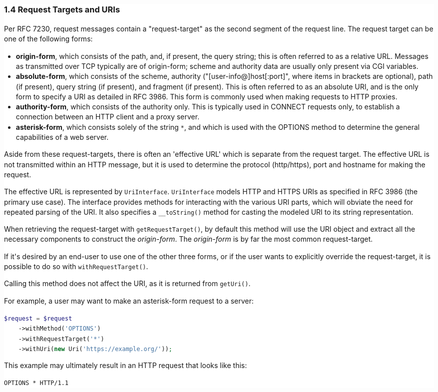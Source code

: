 ### 1.4 Request Targets and URIs

Per RFC 7230, request messages contain a "request-target" as the second segment
of the request line. The request target can be one of the following forms:

- **origin-form**, which consists of the path, and, if present, the query
  string; this is often referred to as a relative URL. Messages as transmitted
  over TCP typically are of origin-form; scheme and authority data are usually
  only present via CGI variables.
- **absolute-form**, which consists of the scheme, authority
  ("[user-info@]host[:port]", where items in brackets are optional), path (if
  present), query string (if present), and fragment (if present). This is often
  referred to as an absolute URI, and is the only form to specify a URI as
  detailed in RFC 3986. This form is commonly used when making requests to
  HTTP proxies.
- **authority-form**, which consists of the authority only. This is typically
  used in CONNECT requests only, to establish a connection between an HTTP
  client and a proxy server.
- **asterisk-form**, which consists solely of the string `*`, and which is used
  with the OPTIONS method to determine the general capabilities of a web server.

Aside from these request-targets, there is often an 'effective URL' which is
separate from the request target. The effective URL is not transmitted within
an HTTP message, but it is used to determine the protocol (http/https), port
and hostname for making the request.

The effective URL is represented by `UriInterface`. `UriInterface` models HTTP
and HTTPS URIs as specified in RFC 3986 (the primary use case). The interface
provides methods for interacting with the various URI parts, which will obviate
the need for repeated parsing of the URI. It also specifies a `__toString()`
method for casting the modeled URI to its string representation.

When retrieving the request-target with `getRequestTarget()`, by default this
method will use the URI object and extract all the necessary components to
construct the _origin-form_. The _origin-form_ is by far the most common
request-target.

If it's desired by an end-user to use one of the other three forms, or if the
user wants to explicitly override the request-target, it is possible to do so
with `withRequestTarget()`.

Calling this method does not affect the URI, as it is returned from `getUri()`.

For example, a user may want to make an asterisk-form request to a server:

```php
$request = $request
    ->withMethod('OPTIONS')
    ->withRequestTarget('*')
    ->withUri(new Uri('https://example.org/'));
```

This example may ultimately result in an HTTP request that looks like this:

```http
OPTIONS * HTTP/1.1
```

